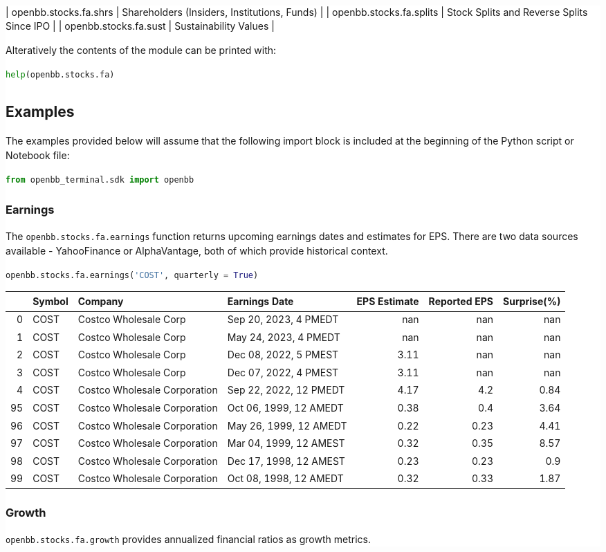 | openbb.stocks.fa.shrs             |   Shareholders (Insiders, Institutions, Funds) |
| openbb.stocks.fa.splits           |      Stock Splits and Reverse Splits Since IPO |
| openbb.stocks.fa.sust             |                          Sustainability Values |

Alteratively the contents of the module can be printed with:

```python
help(openbb.stocks.fa)
```

## Examples

The examples provided below will assume that the following import block is included at the beginning of the Python script or Notebook file:

```python
from openbb_terminal.sdk import openbb
```

### Earnings

The `openbb.stocks.fa.earnings` function returns upcoming earnings dates and estimates for EPS. There are two data sources available - YahooFinance or AlphaVantage, both of which provide historical context.

```python
openbb.stocks.fa.earnings('COST', quarterly = True)
```

|    | Symbol   | Company                      | Earnings Date          |   EPS Estimate |   Reported EPS |   Surprise(%) |
|---:|:---------|:-----------------------------|:-----------------------|---------------:|---------------:|--------------:|
|  0 | COST     | Costco Wholesale Corp        | Sep 20, 2023, 4 PMEDT  |         nan    |          nan   |        nan    |
|  1 | COST     | Costco Wholesale Corp        | May 24, 2023, 4 PMEDT  |         nan    |          nan   |        nan    |
|  2 | COST     | Costco Wholesale Corp        | Dec 08, 2022, 5 PMEST  |           3.11 |          nan   |        nan    |
|  3 | COST     | Costco Wholesale Corp        | Dec 07, 2022, 4 PMEST  |           3.11 |          nan   |        nan    |
|  4 | COST     | Costco Wholesale Corporation | Sep 22, 2022, 12 PMEDT |           4.17 |            4.2 |          0.84 |
| 95 | COST     | Costco Wholesale Corporation | Oct 06, 1999, 12 AMEDT |           0.38 |           0.4  |          3.64 |
| 96 | COST     | Costco Wholesale Corporation | May 26, 1999, 12 AMEDT |           0.22 |           0.23 |          4.41 |
| 97 | COST     | Costco Wholesale Corporation | Mar 04, 1999, 12 AMEST |           0.32 |           0.35 |          8.57 |
| 98 | COST     | Costco Wholesale Corporation | Dec 17, 1998, 12 AMEST |           0.23 |           0.23 |          0.9  |
| 99 | COST     | Costco Wholesale Corporation | Oct 08, 1998, 12 AMEDT |           0.32 |           0.33 |          1.87 |

### Growth

`openbb.stocks.fa.growth` provides annualized financial ratios as growth metrics.
